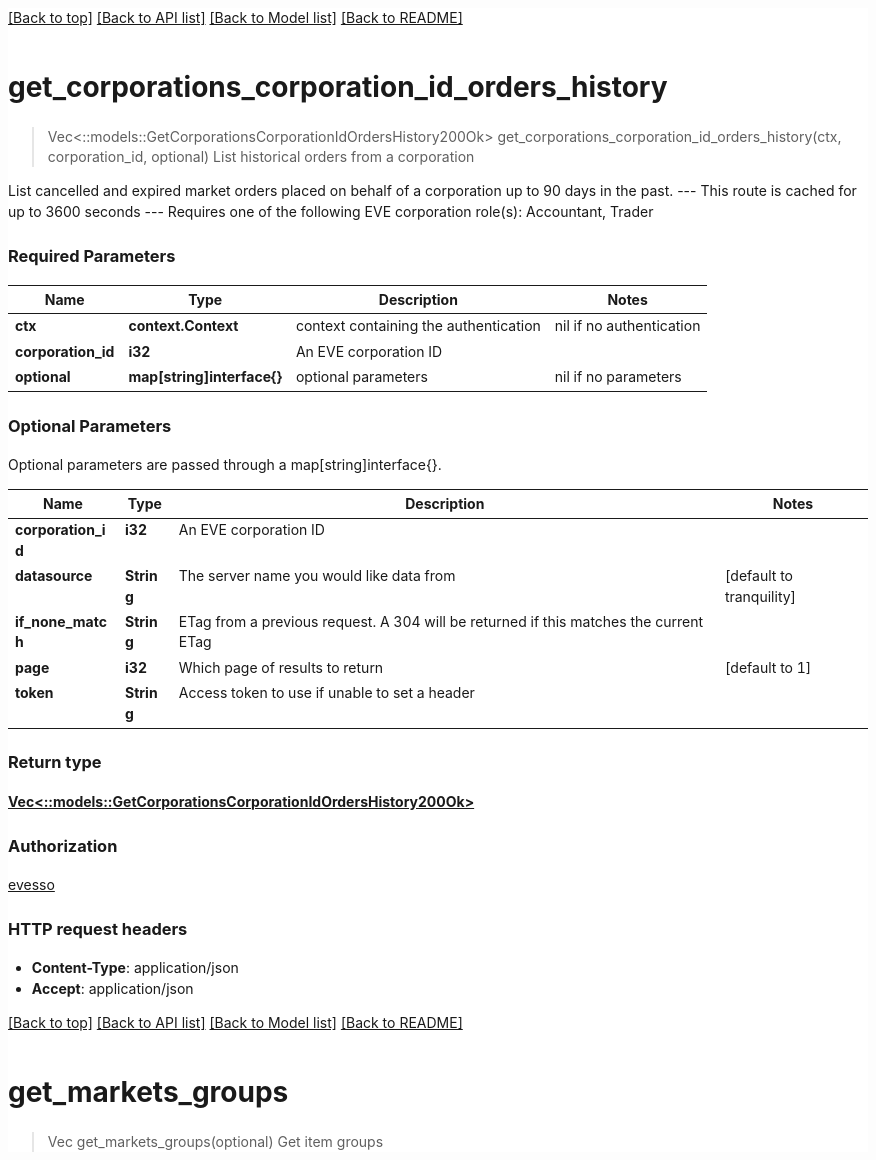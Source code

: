 [[Back to top]](#) [[Back to API list]](../README.md#documentation-for-api-endpoints) [[Back to Model list]](../README.md#documentation-for-models) [[Back to README]](../README.md)

# **get_corporations_corporation_id_orders_history**
> Vec<::models::GetCorporationsCorporationIdOrdersHistory200Ok> get_corporations_corporation_id_orders_history(ctx, corporation_id, optional)
List historical orders from a corporation

List cancelled and expired market orders placed on behalf of a corporation up to 90 days in the past.  ---  This route is cached for up to 3600 seconds  --- Requires one of the following EVE corporation role(s): Accountant, Trader

### Required Parameters

Name | Type | Description  | Notes
------------- | ------------- | ------------- | -------------
 **ctx** | **context.Context** | context containing the authentication | nil if no authentication
  **corporation_id** | **i32**| An EVE corporation ID | 
 **optional** | **map[string]interface{}** | optional parameters | nil if no parameters

### Optional Parameters
Optional parameters are passed through a map[string]interface{}.

Name | Type | Description  | Notes
------------- | ------------- | ------------- | -------------
 **corporation_id** | **i32**| An EVE corporation ID | 
 **datasource** | **String**| The server name you would like data from | [default to tranquility]
 **if_none_match** | **String**| ETag from a previous request. A 304 will be returned if this matches the current ETag | 
 **page** | **i32**| Which page of results to return | [default to 1]
 **token** | **String**| Access token to use if unable to set a header | 

### Return type

[**Vec<::models::GetCorporationsCorporationIdOrdersHistory200Ok>**](get_corporations_corporation_id_orders_history_200_ok.md)

### Authorization

[evesso](../README.md#evesso)

### HTTP request headers

 - **Content-Type**: application/json
 - **Accept**: application/json

[[Back to top]](#) [[Back to API list]](../README.md#documentation-for-api-endpoints) [[Back to Model list]](../README.md#documentation-for-models) [[Back to README]](../README.md)

# **get_markets_groups**
> Vec<i32> get_markets_groups(optional)
Get item groups
